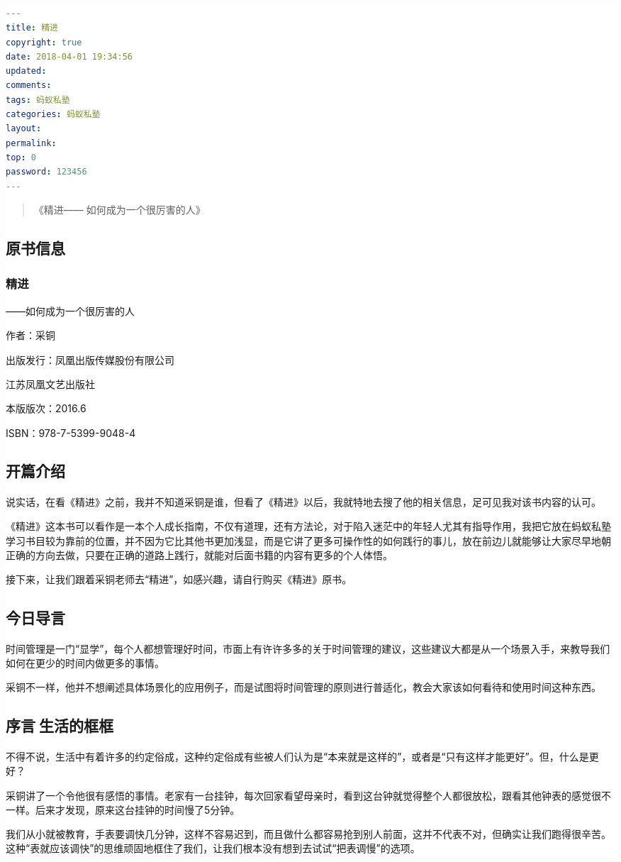 ```yaml
---
title: 精进
copyright: true
date: 2018-04-01 19:34:56
updated:
comments:
tags: 蚂蚁私塾
categories: 蚂蚁私塾
layout:
permalink:
top: 0
password: 123456
---
```


<blockquote class="blockquote-center">《精进—— 如何成为一个很厉害的人》</blockquote>



## 原书信息
### 精进

——如何成为一个很厉害的人

作者：采铜

出版发行：凤凰出版传媒股份有限公司

  江苏凤凰文艺出版社

本版版次：2016.6

ISBN：978-7-5399-9048-4

## 开篇介绍
   说实话，在看《精进》之前，我并不知道采铜是谁，但看了《精进》以后，我就特地去搜了他的相关信息，足可见我对该书内容的认可。

   《精进》这本书可以看作是一本个人成长指南，不仅有道理，还有方法论，对于陷入迷茫中的年轻人尤其有指导作用，我把它放在蚂蚁私塾学习书目较为靠前的位置，并不因为它比其他书更加浅显，而是它讲了更多可操作性的如何践行的事儿，放在前边儿就能够让大家尽早地朝正确的方向去做，只要在正确的道路上践行，就能对后面书籍的内容有更多的个人体悟。

   接下来，让我们跟着采铜老师去“精进”，如感兴趣，请自行购买《精进》原书。

## 今日导言
   时间管理是一门“显学”，每个人都想管理好时间，市面上有许许多多的关于时间管理的建议，这些建议大都是从一个场景入手，来教导我们如何在更少的时间内做更多的事情。

   采铜不一样，他并不想阐述具体场景化的应用例子，而是试图将时间管理的原则进行普适化，教会大家该如何看待和使用时间这种东西。

## 序言 生活的框框
   不得不说，生活中有着许多的约定俗成，这种约定俗成有些被人们认为是“本来就是这样的”，或者是“只有这样才能更好”。但，什么是更好？

   采铜讲了一个令他很有感悟的事情。老家有一台挂钟，每次回家看望母亲时，看到这台钟就觉得整个人都很放松，跟看其他钟表的感觉很不一样。后来才发现，原来这台挂钟的时间慢了5分钟。

   我们从小就被教育，手表要调快几分钟，这样不容易迟到，而且做什么都容易抢到别人前面，这并不代表不对，但确实让我们跑得很辛苦。这种“表就应该调快”的思维顽固地框住了我们，让我们根本没有想到去试试“把表调慢”的选项。
